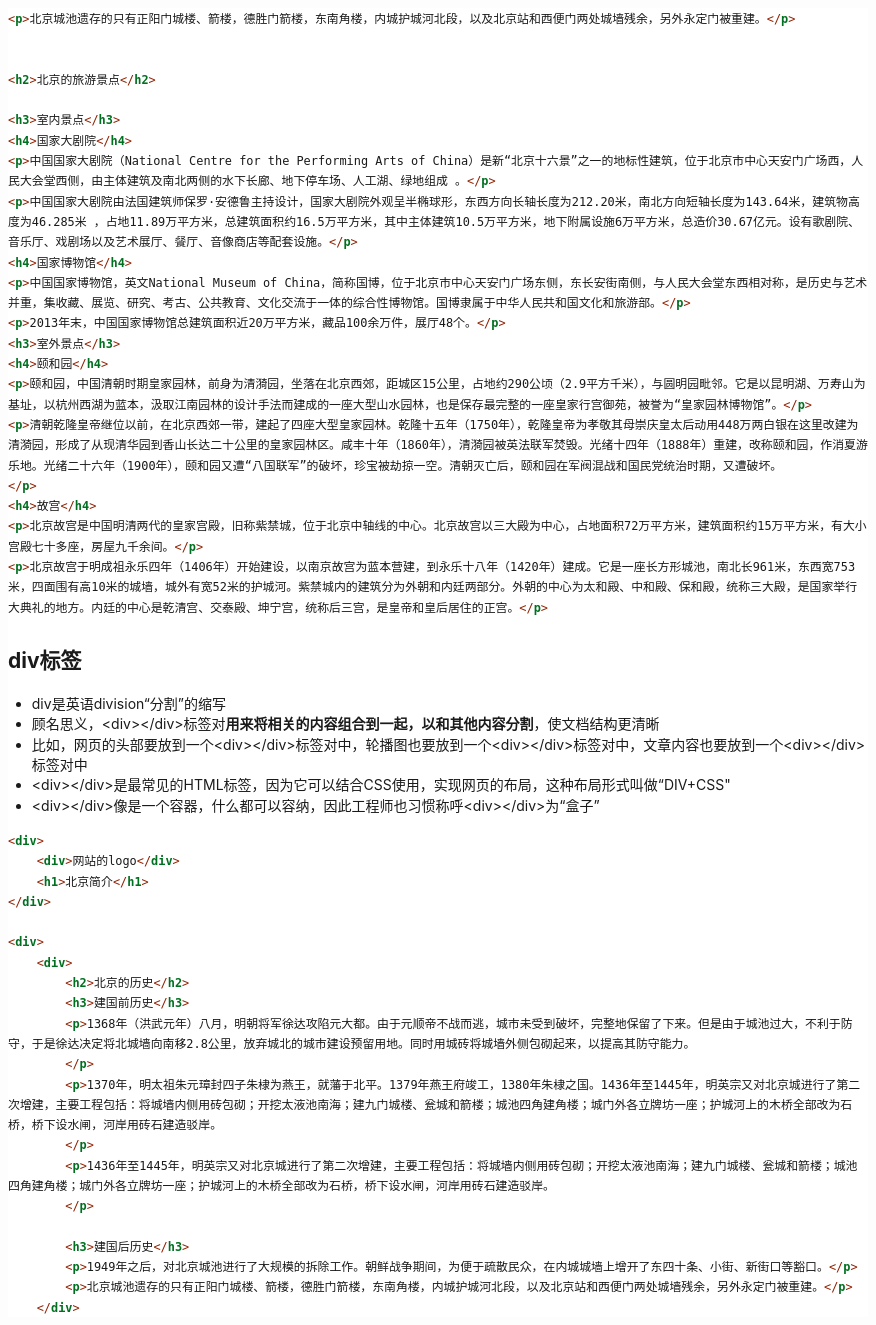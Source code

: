 ```html
<p>北京城池遗存的只有正阳门城楼、箭楼，德胜门箭楼，东南角楼，内城护城河北段，以及北京站和西便门两处城墙残余，另外永定门被重建。</p>


<h2>北京的旅游景点</h2>

<h3>室内景点</h3>
<h4>国家大剧院</h4>
<p>中国国家大剧院（National Centre for the Performing Arts of China）是新“北京十六景”之一的地标性建筑，位于北京市中心天安门广场西，人民大会堂西侧，由主体建筑及南北两侧的水下长廊、地下停车场、人工湖、绿地组成 。</p>
<p>中国国家大剧院由法国建筑师保罗·安德鲁主持设计，国家大剧院外观呈半椭球形，东西方向长轴长度为212.20米，南北方向短轴长度为143.64米，建筑物高度为46.285米 ，占地11.89万平方米，总建筑面积约16.5万平方米，其中主体建筑10.5万平方米，地下附属设施6万平方米，总造价30.67亿元。设有歌剧院、音乐厅、戏剧场以及艺术展厅、餐厅、音像商店等配套设施。</p>
<h4>国家博物馆</h4>
<p>中国国家博物馆，英文National Museum of China，简称国博，位于北京市中心天安门广场东侧，东长安街南侧，与人民大会堂东西相对称，是历史与艺术并重，集收藏、展览、研究、考古、公共教育、文化交流于一体的综合性博物馆。国博隶属于中华人民共和国文化和旅游部。</p>
<p>2013年末，中国国家博物馆总建筑面积近20万平方米，藏品100余万件，展厅48个。</p>
<h3>室外景点</h3>
<h4>颐和园</h4>
<p>颐和园，中国清朝时期皇家园林，前身为清漪园，坐落在北京西郊，距城区15公里，占地约290公顷（2.9平方千米），与圆明园毗邻。它是以昆明湖、万寿山为基址，以杭州西湖为蓝本，汲取江南园林的设计手法而建成的一座大型山水园林，也是保存最完整的一座皇家行宫御苑，被誉为“皇家园林博物馆”。</p>
<p>清朝乾隆皇帝继位以前，在北京西郊一带，建起了四座大型皇家园林。乾隆十五年（1750年），乾隆皇帝为孝敬其母崇庆皇太后动用448万两白银在这里改建为清漪园，形成了从现清华园到香山长达二十公里的皇家园林区。咸丰十年（1860年），清漪园被英法联军焚毁。光绪十四年（1888年）重建，改称颐和园，作消夏游乐地。光绪二十六年（1900年），颐和园又遭“八国联军”的破坏，珍宝被劫掠一空。清朝灭亡后，颐和园在军阀混战和国民党统治时期，又遭破坏。
</p>
<h4>故宫</h4>
<p>北京故宫是中国明清两代的皇家宫殿，旧称紫禁城，位于北京中轴线的中心。北京故宫以三大殿为中心，占地面积72万平方米，建筑面积约15万平方米，有大小宫殿七十多座，房屋九千余间。</p>
<p>北京故宫于明成祖永乐四年（1406年）开始建设，以南京故宫为蓝本营建，到永乐十八年（1420年）建成。它是一座长方形城池，南北长961米，东西宽753米，四面围有高10米的城墙，城外有宽52米的护城河。紫禁城内的建筑分为外朝和内廷两部分。外朝的中心为太和殿、中和殿、保和殿，统称三大殿，是国家举行大典礼的地方。内廷的中心是乾清宫、交泰殿、坤宁宫，统称后三宫，是皇帝和皇后居住的正宫。</p>
```



## div标签

- div是英语division“分割”的缩写
- 顾名思义，\<div>\</div>标签对**用来将相关的内容组合到一起，以和其他内容分割**，使文档结构更清晰
- 比如，网页的头部要放到一个\<div>\</div>标签对中，轮播图也要放到一个\<div>\</div>标签对中，文章内容也要放到一个\<div>\</div>标签对中
- \<div>\</div>是最常见的HTML标签，因为它可以结合CSS使用，实现网页的布局，这种布局形式叫做“DIV+CSS"
- \<div>\</div>像是一个容器，什么都可以容纳，因此工程师也习惯称呼\<div>\</div>为“盒子”

```html
<div>
    <div>网站的logo</div>
    <h1>北京简介</h1>
</div>

<div>
    <div>
        <h2>北京的历史</h2>
        <h3>建国前历史</h3>
        <p>1368年（洪武元年）八月，明朝将军徐达攻陷元大都。由于元顺帝不战而逃，城市未受到破坏，完整地保留了下来。但是由于城池过大，不利于防守，于是徐达决定将北城墙向南移2.8公里，放弃城北的城市建设预留用地。同时用城砖将城墙外侧包砌起来，以提高其防守能力。
        </p>
        <p>1370年，明太祖朱元璋封四子朱棣为燕王，就藩于北平。1379年燕王府竣工，1380年朱棣之国。1436年至1445年，明英宗又对北京城进行了第二次增建，主要工程包括：将城墙内侧用砖包砌；开挖太液池南海；建九门城楼、瓮城和箭楼；城池四角建角楼；城门外各立牌坊一座；护城河上的木桥全部改为石桥，桥下设水闸，河岸用砖石建造驳岸。
        </p>
        <p>1436年至1445年，明英宗又对北京城进行了第二次增建，主要工程包括：将城墙内侧用砖包砌；开挖太液池南海；建九门城楼、瓮城和箭楼；城池四角建角楼；城门外各立牌坊一座；护城河上的木桥全部改为石桥，桥下设水闸，河岸用砖石建造驳岸。
        </p>

        <h3>建国后历史</h3>
        <p>1949年之后，对北京城池进行了大规模的拆除工作。朝鲜战争期间，为便于疏散民众，在内城城墙上增开了东四十条、小街、新街口等豁口。</p>
        <p>北京城池遗存的只有正阳门城楼、箭楼，德胜门箭楼，东南角楼，内城护城河北段，以及北京站和西便门两处城墙残余，另外永定门被重建。</p>
    </div>

```